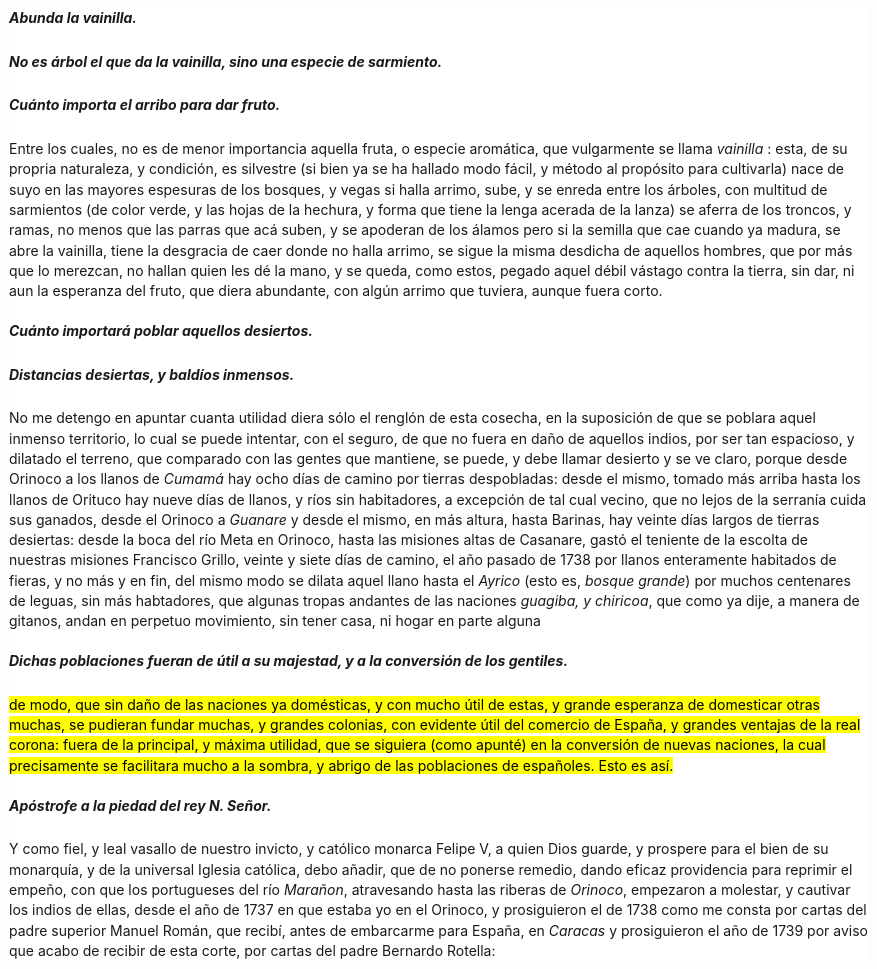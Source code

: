 ##### *Abunda la vainilla.*
##### *No es árbol el que da la vainilla, sino una especie de sarmiento.* 
##### *Cuánto importa el arribo para dar fruto.*
Entre los cuales, no es de menor importancia aquella fruta, o especie aromática, que vulgarmente se llama *vainilla* : esta, de su propria naturaleza, y condición, es silvestre (si bien ya se ha hallado modo fácil, y método al propósito para cultivarla) nace de suyo en las mayores espesuras de los bosques, y vegas si halla arrimo, sube, y se enreda entre los árboles, con multitud de sarmientos (de color verde, y las hojas de la hechura, y forma que tiene la lenga acerada de la lanza) se aferra de los troncos, y ramas, no menos que las parras que acá suben, y se apoderan de los álamos pero si la semilla que cae cuando ya madura, se abre la vainilla, tiene la desgracia de caer donde no halla arrimo, se sigue la misma desdicha de aquellos hombres, que por más que lo merezcan, no hallan quien les dé la mano, y se queda, como estos, pegado aquel débil vástago contra la tierra, sin dar, ni aun la esperanza del fruto, que diera abundante, con algún arrimo que tuviera, aunque fuera corto. 

##### *Cuánto importará poblar aquellos desiertos.*
##### *Distancias desiertas, y baldíos inmensos.*
No me detengo en apuntar cuanta utilidad diera sólo el renglón de esta cosecha, en la suposición de que se poblara aquel inmenso territorio, lo cual se puede intentar, con el seguro, de que no fuera en daño de aquellos indios, por ser tan espacioso, y dilatado el terreno, que comparado con las gentes que mantiene, se puede, y debe llamar desierto</mark> y se ve claro, porque desde Orinoco a los llanos de *Cumamá* hay ocho días de camino por tierras despobladas: desde el mismo, tomado más arriba hasta los llanos de Orituco hay nueve días de llanos, y ríos sin habitadores, a excepción de tal cual vecino, que no lejos de la serranía cuida sus ganados, desde el Orinoco a *Guanare* y desde el mismo, en más altura, hasta Barinas, hay veinte días largos de tierras desiertas: desde la boca del río Meta en Orinoco, hasta las misiones altas de Casanare, gastó el teniente de la escolta de nuestras misiones Francisco Grillo, veinte y siete días de camino, el año pasado de 1738 por llanos enteramente habitados de fieras, y no más y en fin, del mismo modo se dilata aquel llano hasta el *Ayrico* (esto es, *bosque grande*) por muchos centenares de leguas, sin más habtadores, que algunas tropas andantes de las naciones *guagiba, y chiricoa*, que como ya dije, a manera de gitanos, andan en perpetuo movimiento, sin tener casa, ni hogar en parte alguna

##### *Dichas poblaciones fueran de útil a su majestad, y a la conversión de los gentiles.*
<mark id="t1_cap24_c5" class="cita_comercio">de modo, que sin daño de las naciones ya domésticas, y con mucho útil de estas, y grande esperanza de domesticar otras muchas, se pudieran fundar muchas, y grandes colonias, con evidente útil del comercio de España, y grandes ventajas de la real corona: fuera de la principal, y máxima utilidad, que se siguiera (como apunté) en la conversión de nuevas naciones, la cual precisamente se facilitara mucho a la sombra, y abrigo de las poblaciones de españoles. Esto es así.</mark>

##### *Apóstrofe a la piedad del rey N. Señor.*  
Y como fiel, y leal vasallo de nuestro invicto, y católico monarca Felipe V, a quien Dios guarde, y prospere para el bien de su monarquía, y de la universal Iglesia católica, debo añadir, que de no ponerse remedio, dando eficaz providencia para reprimir el empeño, con que los portugueses del río *Marañon*, atravesando hasta las riberas de *Orinoco*, empezaron a molestar, y cautivar los indios de ellas, desde el año de 1737 en que estaba yo en el Orinoco, y prosiguieron el de 1738 como me consta por cartas del padre superior Manuel Román, que recibí, antes de embarcarme para España, en *Caracas* y prosiguieron el año de 1739 por aviso que acabo de recibir de esta corte, por cartas del padre Bernardo Rotella: 
